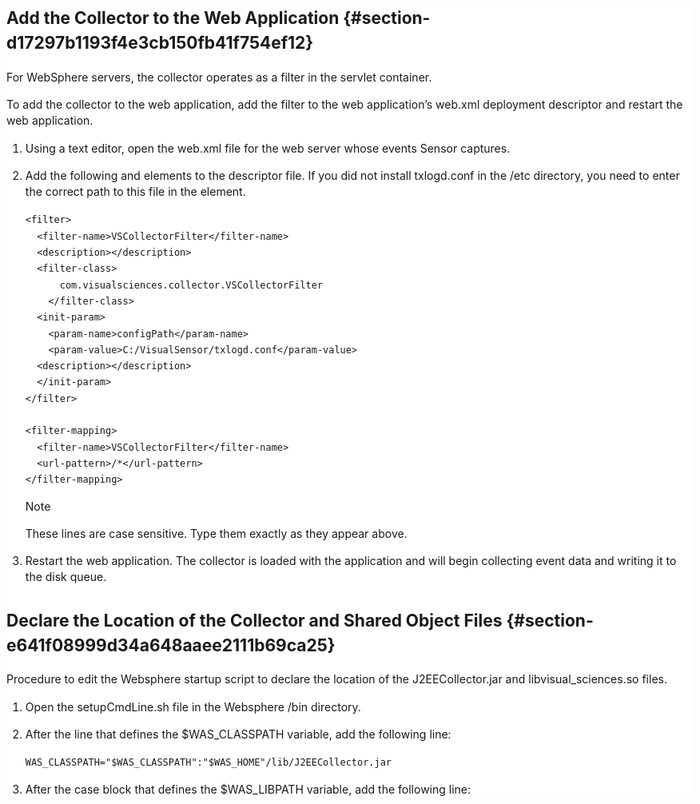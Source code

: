 ## Add the Collector to the Web Application {#section-d17297b1193f4e3cb150fb41f754ef12}

For WebSphere servers, the collector operates as a filter in the servlet container.

To add the collector to the web application, add the filter to the web application’s web.xml deployment descriptor and restart the web application.

1. Using a text editor, open the web.xml file for the web server whose events Sensor captures. 
1. Add the following <filter> and <filter-mapping> elements to the descriptor file. If you did not install txlogd.conf in the /etc directory, you need to enter the correct path to this file in the <param-value> element.

   ```
   <filter> 
     <filter-name>VSCollectorFilter</filter-name> 
     <description></description> 
     <filter-class> 
         com.visualsciences.collector.VSCollectorFilter 
       </filter-class> 
     <init-param> 
       <param-name>configPath</param-name> 
       <param-value>C:/VisualSensor/txlogd.conf</param-value> 
     <description></description> 
     </init-param> 
   </filter> 
    
   <filter-mapping> 
     <filter-name>VSCollectorFilter</filter-name> 
     <url-pattern>/*</url-pattern> 
   </filter-mapping>
   ```

   >[!NOTE]
   >
   >These lines are case sensitive. Type them exactly as they appear above.

1. Restart the web application. The collector is loaded with the application and will begin collecting event data and writing it to the disk queue.

## Declare the Location of the Collector and Shared Object Files {#section-e641f08999d34a648aaee2111b69ca25}

Procedure to edit the Websphere startup script to declare the location of the J2EECollector.jar and libvisual_sciences.so files.

1. Open the setupCmdLine.sh file in the Websphere /bin directory. 
1. After the line that defines the $WAS_CLASSPATH variable, add the following line: 

   ```
   WAS_CLASSPATH="$WAS_CLASSPATH":"$WAS_HOME"/lib/J2EECollector.jar
   ```

1. After the case block that defines the $WAS_LIBPATH variable, add the following line:
